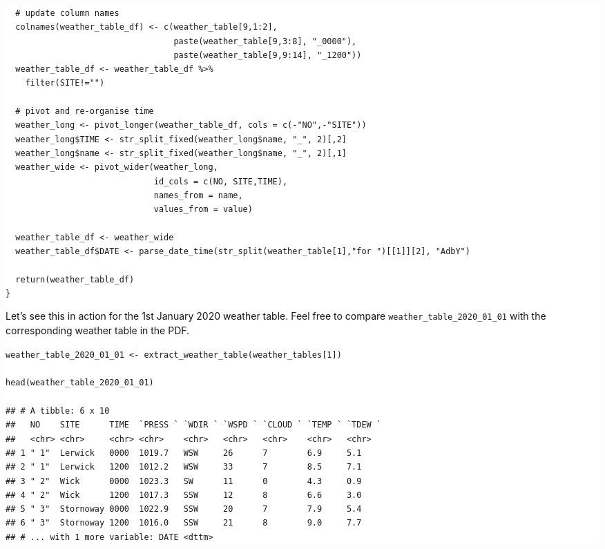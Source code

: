       # update column names
      colnames(weather_table_df) <- c(weather_table[9,1:2],
                                      paste(weather_table[9,3:8], "_0000"),
                                      paste(weather_table[9,9:14], "_1200"))
      weather_table_df <- weather_table_df %>%
        filter(SITE!="")
      
      # pivot and re-organise time
      weather_long <- pivot_longer(weather_table_df, cols = c(-"NO",-"SITE"))
      weather_long$TIME <- str_split_fixed(weather_long$name, "_", 2)[,2]
      weather_long$name <- str_split_fixed(weather_long$name, "_", 2)[,1]
      weather_wide <- pivot_wider(weather_long, 
                                  id_cols = c(NO, SITE,TIME), 
                                  names_from = name, 
                                  values_from = value)
      
      weather_table_df <- weather_wide
      weather_table_df$DATE <- parse_date_time(str_split(weather_table[1],"for ")[[1]][2], "AdbY")
      
      return(weather_table_df)
    }

Let’s see this in action for the 1st January 2020 weather table. Feel
free to compare `weather_table_2020_01_01` with the corresponding
weather table in the PDF.

    weather_table_2020_01_01 <- extract_weather_table(weather_tables[1])

    head(weather_table_2020_01_01)

    ## # A tibble: 6 x 10
    ##   NO    SITE      TIME  `PRESS ` `WDIR ` `WSPD ` `CLOUD ` `TEMP ` `TDEW `
    ##   <chr> <chr>     <chr> <chr>    <chr>   <chr>   <chr>    <chr>   <chr>  
    ## 1 " 1"  Lerwick   0000  1019.7   WSW     26      7        6.9     5.1    
    ## 2 " 1"  Lerwick   1200  1012.2   WSW     33      7        8.5     7.1    
    ## 3 " 2"  Wick      0000  1023.3   SW      11      0        4.3     0.9    
    ## 4 " 2"  Wick      1200  1017.3   SSW     12      8        6.6     3.0    
    ## 5 " 3"  Stornoway 0000  1022.9   SSW     20      7        7.9     5.4    
    ## 6 " 3"  Stornoway 1200  1016.0   SSW     21      8        9.0     7.7    
    ## # ... with 1 more variable: DATE <dttm>
